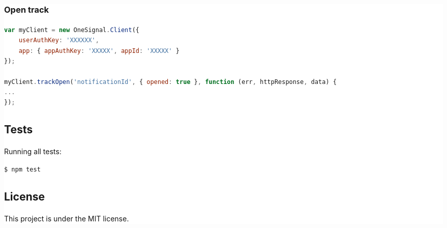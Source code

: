 ### Open track    
``` js    
var myClient = new OneSignal.Client({    
    userAuthKey: 'XXXXXX',    
    app: { appAuthKey: 'XXXXX', appId: 'XXXXX' }    
});    
    
myClient.trackOpen('notificationId', { opened: true }, function (err, httpResponse, data) {    
...    
});    
```    
    
## Tests    
    
Running all tests:    
```bash    
$ npm test    
```    
    
## License    
    
This project is under the MIT license.